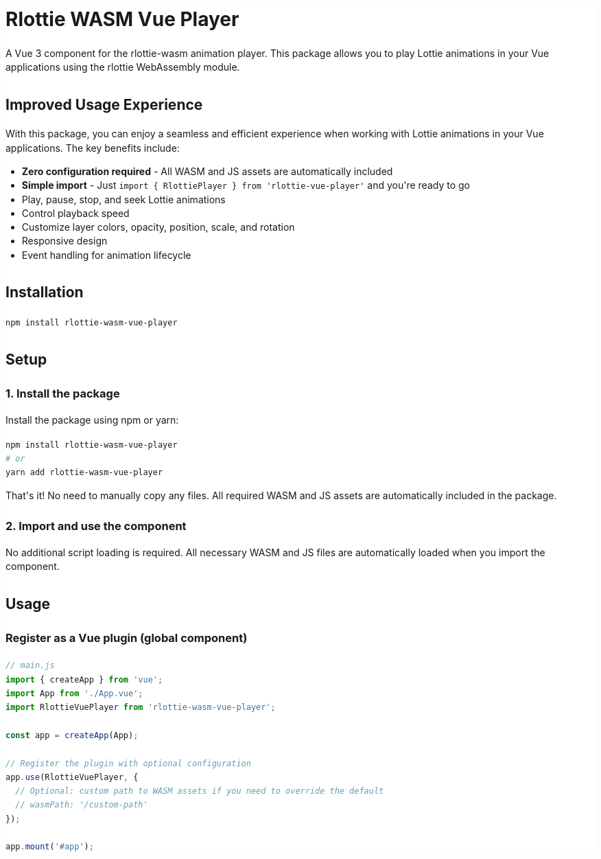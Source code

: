 # Rlottie WASM Vue Player

A Vue 3 component for the rlottie-wasm animation player. This package allows you to play Lottie animations in your Vue applications using the rlottie WebAssembly module.

## Improved Usage Experience

With this package, you can enjoy a seamless and efficient experience when working with Lottie animations in your Vue applications. The key benefits include:

- **Zero configuration required** - All WASM and JS assets are automatically included
- **Simple import** - Just `import { RlottiePlayer } from 'rlottie-vue-player'` and you're ready to go
- Play, pause, stop, and seek Lottie animations
- Control playback speed
- Customize layer colors, opacity, position, scale, and rotation
- Responsive design
- Event handling for animation lifecycle

## Installation

```bash
npm install rlottie-wasm-vue-player
```

## Setup

### 1. Install the package

Install the package using npm or yarn:

```bash
npm install rlottie-wasm-vue-player
# or
yarn add rlottie-wasm-vue-player
```

That's it! No need to manually copy any files. All required WASM and JS assets are automatically included in the package.

### 2. Import and use the component

No additional script loading is required. All necessary WASM and JS files are automatically loaded when you import the component.

## Usage

### Register as a Vue plugin (global component)

```js
// main.js
import { createApp } from 'vue';
import App from './App.vue';
import RlottieVuePlayer from 'rlottie-wasm-vue-player';

const app = createApp(App);

// Register the plugin with optional configuration
app.use(RlottieVuePlayer, {
  // Optional: custom path to WASM assets if you need to override the default
  // wasmPath: '/custom-path'
});

app.mount('#app');
```